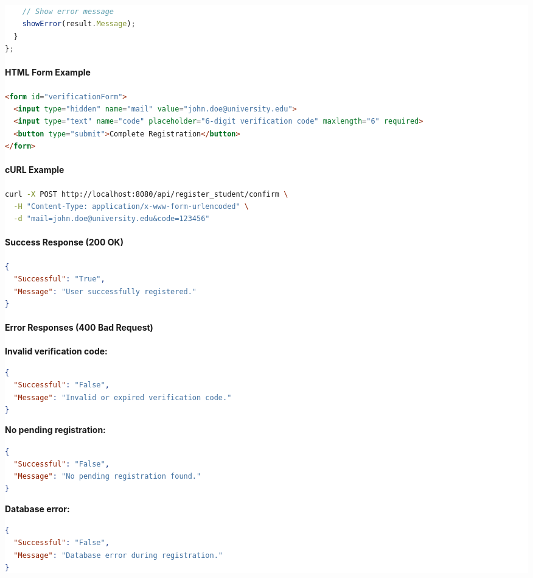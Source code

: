 ```javascript
    // Show error message
    showError(result.Message);
  }
};
```

#### HTML Form Example
```html
<form id="verificationForm">
  <input type="hidden" name="mail" value="john.doe@university.edu">
  <input type="text" name="code" placeholder="6-digit verification code" maxlength="6" required>
  <button type="submit">Complete Registration</button>
</form>
```

#### cURL Example
```bash
curl -X POST http://localhost:8080/api/register_student/confirm \
  -H "Content-Type: application/x-www-form-urlencoded" \
  -d "mail=john.doe@university.edu&code=123456"
```

#### Success Response (200 OK)
```json
{
  "Successful": "True",
  "Message": "User successfully registered."
}
```

#### Error Responses (400 Bad Request)

**Invalid verification code:**
```json
{
  "Successful": "False",
  "Message": "Invalid or expired verification code."
}
```

**No pending registration:**
```json
{
  "Successful": "False",
  "Message": "No pending registration found."
}
```

**Database error:**
```json
{
  "Successful": "False",
  "Message": "Database error during registration."
}
```
